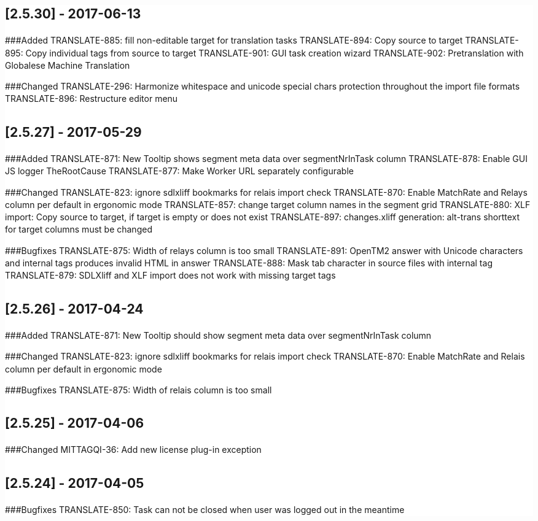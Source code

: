 ## [2.5.30] - 2017-06-13
###Added
TRANSLATE-885: fill non-editable target for translation tasks
TRANSLATE-894: Copy source to target
TRANSLATE-895: Copy individual tags from source to target
TRANSLATE-901: GUI task creation wizard
TRANSLATE-902: Pretranslation with Globalese Machine Translation

###Changed
TRANSLATE-296: Harmonize whitespace and unicode special chars protection throughout the import file formats
TRANSLATE-896: Restructure editor menu

## [2.5.27] - 2017-05-29
###Added
TRANSLATE-871: New Tooltip shows segment meta data over segmentNrInTask column
TRANSLATE-878: Enable GUI JS logger TheRootCause
TRANSLATE-877: Make Worker URL separately configurable

###Changed
TRANSLATE-823: ignore sdlxliff bookmarks for relais import check
TRANSLATE-870: Enable MatchRate and Relays column per default in ergonomic mode
TRANSLATE-857: change target column names in the segment grid
TRANSLATE-880: XLF import: Copy source to target, if target is empty or does not exist
TRANSLATE-897: changes.xliff generation: alt-trans shorttext for target columns must be changed

###Bugfixes
TRANSLATE-875: Width of relays column is too small
TRANSLATE-891: OpenTM2 answer with Unicode characters and internal tags produces invalid HTML in answer
TRANSLATE-888: Mask tab character in source files with internal tag
TRANSLATE-879: SDLXliff and XLF import does not work with missing target tags

## [2.5.26] - 2017-04-24
###Added
TRANSLATE-871: New Tooltip should show segment meta data over segmentNrInTask column

###Changed
TRANSLATE-823: ignore sdlxliff bookmarks for relais import check
TRANSLATE-870: Enable MatchRate and Relais column per default in ergonomic mode

###Bugfixes
TRANSLATE-875: Width of relais column is too small

## [2.5.25] - 2017-04-06
###Changed
MITTAGQI-36: Add new license plug-in exception

## [2.5.24] - 2017-04-05
###Bugfixes
TRANSLATE-850: Task can not be closed when user was logged out in the meantime
